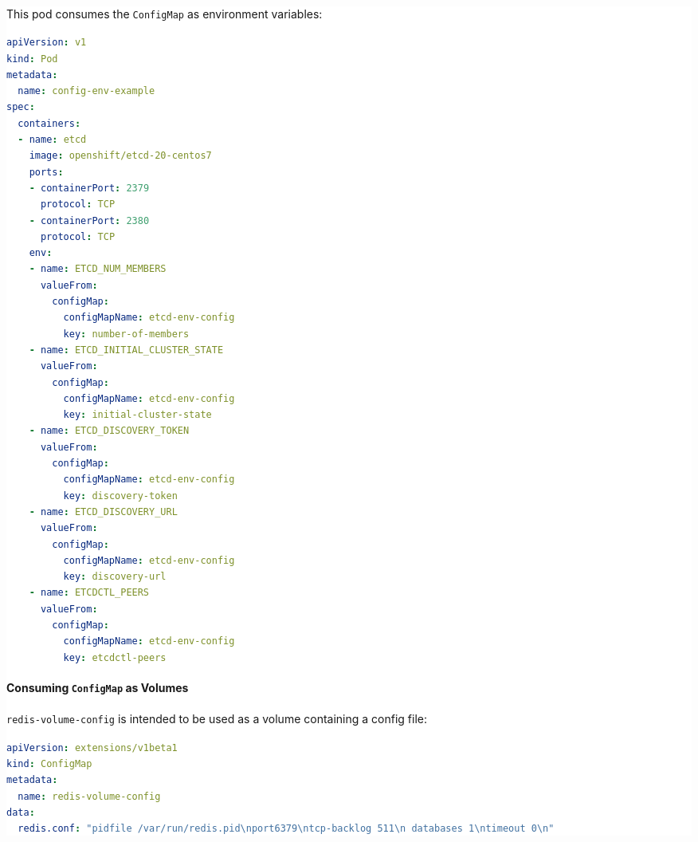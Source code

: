 This pod consumes the `ConfigMap` as environment variables:

```yaml
apiVersion: v1
kind: Pod
metadata:
  name: config-env-example
spec:
  containers:
  - name: etcd
    image: openshift/etcd-20-centos7
    ports:
    - containerPort: 2379
      protocol: TCP
    - containerPort: 2380
      protocol: TCP
    env:
    - name: ETCD_NUM_MEMBERS
      valueFrom:
        configMap:
          configMapName: etcd-env-config
          key: number-of-members
    - name: ETCD_INITIAL_CLUSTER_STATE
      valueFrom:
        configMap:
          configMapName: etcd-env-config
          key: initial-cluster-state
    - name: ETCD_DISCOVERY_TOKEN
      valueFrom:
        configMap:
          configMapName: etcd-env-config
          key: discovery-token
    - name: ETCD_DISCOVERY_URL
      valueFrom:
        configMap:
          configMapName: etcd-env-config
          key: discovery-url
    - name: ETCDCTL_PEERS
      valueFrom:
        configMap:
          configMapName: etcd-env-config
          key: etcdctl-peers
```

#### Consuming `ConfigMap` as Volumes

`redis-volume-config` is intended to be used as a volume containing a config file:

```yaml
apiVersion: extensions/v1beta1
kind: ConfigMap
metadata:
  name: redis-volume-config
data:
  redis.conf: "pidfile /var/run/redis.pid\nport6379\ntcp-backlog 511\n databases 1\ntimeout 0\n"
```
